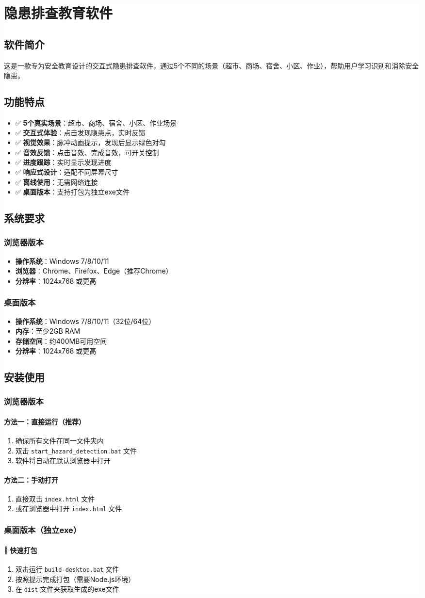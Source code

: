 # 隐患排查教育软件

## 软件简介

这是一款专为安全教育设计的交互式隐患排查软件，通过5个不同的场景（超市、商场、宿舍、小区、作业），帮助用户学习识别和消除安全隐患。

## 功能特点

- ✅ **5个真实场景**：超市、商场、宿舍、小区、作业场景
- ✅ **交互式体验**：点击发现隐患点，实时反馈
- ✅ **视觉效果**：脉冲动画提示，发现后显示绿色对勾
- ✅ **音效反馈**：点击音效、完成音效，可开关控制
- ✅ **进度跟踪**：实时显示发现进度
- ✅ **响应式设计**：适配不同屏幕尺寸
- ✅ **离线使用**：无需网络连接
- ✅ **桌面版本**：支持打包为独立exe文件

## 系统要求

### 浏览器版本
- **操作系统**：Windows 7/8/10/11
- **浏览器**：Chrome、Firefox、Edge（推荐Chrome）
- **分辨率**：1024x768 或更高

### 桌面版本
- **操作系统**：Windows 7/8/10/11（32位/64位）
- **内存**：至少2GB RAM
- **存储空间**：约400MB可用空间
- **分辨率**：1024x768 或更高

## 安装使用

### 浏览器版本

#### 方法一：直接运行（推荐）
1. 确保所有文件在同一文件夹内
2. 双击 `start_hazard_detection.bat` 文件
3. 软件将自动在默认浏览器中打开

#### 方法二：手动打开
1. 直接双击 `index.html` 文件
2. 或在浏览器中打开 `index.html` 文件

### 桌面版本（独立exe）

#### 🚀 快速打包
1. 双击运行 `build-desktop.bat` 文件
2. 按照提示完成打包（需要Node.js环境）
3. 在 `dist` 文件夹获取生成的exe文件
